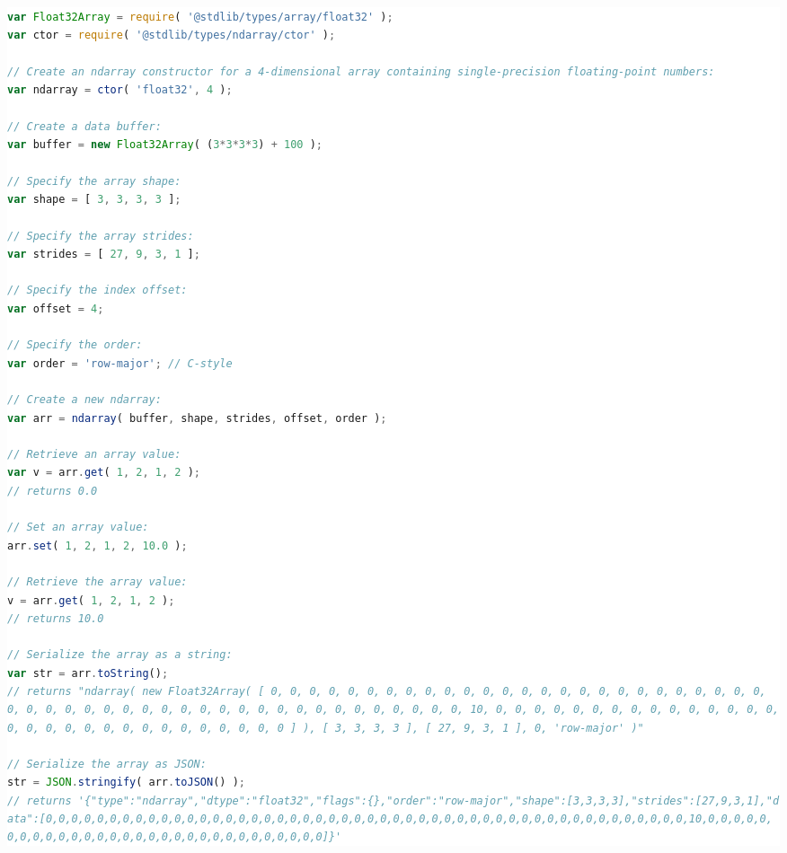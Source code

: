 

```javascript
var Float32Array = require( '@stdlib/types/array/float32' );
var ctor = require( '@stdlib/types/ndarray/ctor' );

// Create an ndarray constructor for a 4-dimensional array containing single-precision floating-point numbers:
var ndarray = ctor( 'float32', 4 );

// Create a data buffer:
var buffer = new Float32Array( (3*3*3*3) + 100 );

// Specify the array shape:
var shape = [ 3, 3, 3, 3 ];

// Specify the array strides:
var strides = [ 27, 9, 3, 1 ];

// Specify the index offset:
var offset = 4;

// Specify the order:
var order = 'row-major'; // C-style

// Create a new ndarray:
var arr = ndarray( buffer, shape, strides, offset, order );

// Retrieve an array value:
var v = arr.get( 1, 2, 1, 2 );
// returns 0.0

// Set an array value:
arr.set( 1, 2, 1, 2, 10.0 );

// Retrieve the array value:
v = arr.get( 1, 2, 1, 2 );
// returns 10.0

// Serialize the array as a string:
var str = arr.toString();
// returns "ndarray( new Float32Array( [ 0, 0, 0, 0, 0, 0, 0, 0, 0, 0, 0, 0, 0, 0, 0, 0, 0, 0, 0, 0, 0, 0, 0, 0, 0, 0, 0, 0, 0, 0, 0, 0, 0, 0, 0, 0, 0, 0, 0, 0, 0, 0, 0, 0, 0, 0, 0, 0, 0, 0, 10, 0, 0, 0, 0, 0, 0, 0, 0, 0, 0, 0, 0, 0, 0, 0, 0, 0, 0, 0, 0, 0, 0, 0, 0, 0, 0, 0, 0, 0, 0 ] ), [ 3, 3, 3, 3 ], [ 27, 9, 3, 1 ], 0, 'row-major' )"

// Serialize the array as JSON:
str = JSON.stringify( arr.toJSON() );
// returns '{"type":"ndarray","dtype":"float32","flags":{},"order":"row-major","shape":[3,3,3,3],"strides":[27,9,3,1],"data":[0,0,0,0,0,0,0,0,0,0,0,0,0,0,0,0,0,0,0,0,0,0,0,0,0,0,0,0,0,0,0,0,0,0,0,0,0,0,0,0,0,0,0,0,0,0,0,0,0,0,10,0,0,0,0,0,0,0,0,0,0,0,0,0,0,0,0,0,0,0,0,0,0,0,0,0,0,0,0,0,0]}'
```


[json]: http://www.json.org/
[mdn-csp]: https://developer.mozilla.org/en-US/docs/Web/HTTP/CSP
